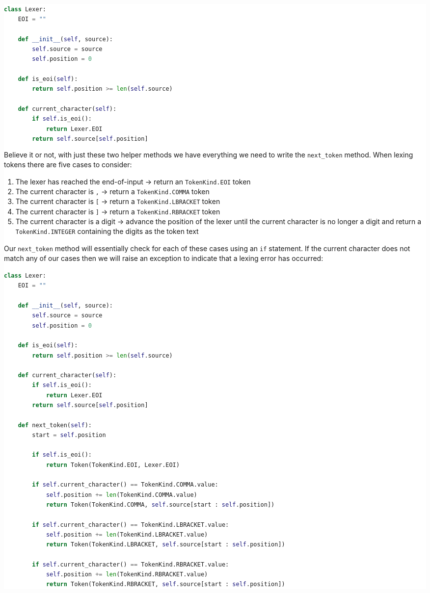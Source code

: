 ```python
class Lexer:
    EOI = ""

    def __init__(self, source):
        self.source = source
        self.position = 0

    def is_eoi(self):
        return self.position >= len(self.source)

    def current_character(self):
        if self.is_eoi():
            return Lexer.EOI
        return self.source[self.position]
```

Believe it or not, with just these two helper methods we have everything we
need to write the `next_token` method. When lexing tokens there are five cases
to consider:

1. The lexer has reached the end-of-input → return an `TokenKind.EOI` token
2. The current character is `,` → return a `TokenKind.COMMA` token
3. The current character is `[` → return a `TokenKind.LBRACKET` token
4. The current character is `]` → return a `TokenKind.RBRACKET` token
5. The current character is a digit → advance the position of the lexer until
   the current character is no longer a digit and return a `TokenKind.INTEGER`
   containing the digits as the token text

Our `next_token` method will essentially check for each of these cases using
an `if` statement. If the current character does not match any of our cases
then we will raise an exception to indicate that a lexing error has occurred:

```python
class Lexer:
    EOI = ""

    def __init__(self, source):
        self.source = source
        self.position = 0

    def is_eoi(self):
        return self.position >= len(self.source)

    def current_character(self):
        if self.is_eoi():
            return Lexer.EOI
        return self.source[self.position]

    def next_token(self):
        start = self.position

        if self.is_eoi():
            return Token(TokenKind.EOI, Lexer.EOI)

        if self.current_character() == TokenKind.COMMA.value:
            self.position += len(TokenKind.COMMA.value)
            return Token(TokenKind.COMMA, self.source[start : self.position])

        if self.current_character() == TokenKind.LBRACKET.value:
            self.position += len(TokenKind.LBRACKET.value)
            return Token(TokenKind.LBRACKET, self.source[start : self.position])

        if self.current_character() == TokenKind.RBRACKET.value:
            self.position += len(TokenKind.RBRACKET.value)
            return Token(TokenKind.RBRACKET, self.source[start : self.position])
```